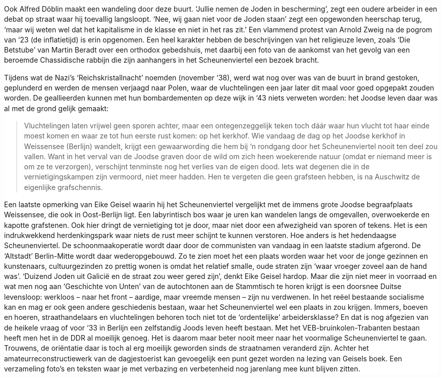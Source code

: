Ook Alfred Döblin maakt een wandeling door deze buurt. ‘Jullie nemen de
Joden in bescherming’, zegt een oudere arbeider in een debat op straat
waar hij toevallig langsloopt. ‘Nee, wij gaan niet voor de Joden staan’
zegt een opgewonden heerschap terug, ‘maar wij weten wel dat het
kapitalisme in de klasse en niet in het ras zit.’ Een vlammend protest
van Arnold Zweig na de pogrom van ‘23 (de inflatietijd) is erin
opgenomen. Een heel karakter hebben de beschrijvingen van het religieuze
leven, zoals ‘Die Betstube’ van Martin Beradt over een orthodox
gebedshuis, met daarbij een foto van de aankomst van het gevolg van een
beroemde Chassidische rabbijn die zijn aanhangers in het Scheunenviertel
een bezoek bracht.

Tijdens wat de Nazi’s ‘Reichskristallnacht’ noemden (november ‘38), werd
wat nog over was van de buurt in brand gestoken, geplunderd en werden de
mensen verjaagd naar Polen, waar de vluchtelingen een jaar later dit
maal voor goed opgepakt zouden worden. De geallieerden kunnen met hun
bombardementen op deze wijk in ‘43 niets verweten worden: het Joodse
leven daar was al met de grond gelijk gemaakt:

> Vluchtelingen laten vrijwel geen sporen achter, maar een
> ontegenzeggelijk teken toch dáár waar hun vlucht tot haar einde moest
> komen en waar ze tot hun eerste rust komen: op het kerkhof. Wie
> vandaag de dag op het Joodse kerkhof in Weissensee (Berlijn) wandelt,
> krijgt een gewaarwording die hem bij ‘n rondgang door het
> Scheunenviertel nooit ten deel zou vallen. Want in het verval van de
> Joodse graven door de wild om zich heen woekerende natuur (omdat er
> niemand meer is om ze te verzorgen), verschijnt tenminste nog het
> verlies van de eigen dood. Iets wat degenen die in de
> vernietigingskampen zijn vermoord, niet meer hadden. Hen te vergeten
> die geen grafsteen hebben, is na Auschwitz de eigenlijke grafschennis.

Een laatste opmerking van Eike Geisel waarin hij het Scheunenviertel
vergelijkt met de immens grote Joodse begraafplaats Weissensee, die ook
in Oost-Berlijn ligt. Een labyrintisch bos waar je uren kan wandelen
langs de omgevallen, overwoekerde en kapotte grafstenen. Ook hier dringt
de vernietiging tot je door, maar niet door een afwezigheid van sporen
of tekens. Het is een indrukwekkend herdenkingspark waar niets de rust
meer schijnt te kunnen verstoren. Hoe anders is het hedendaagse
Scheunenviertel. De schoonmaakoperatie wordt daar door de communisten
van vandaag in een laatste stadium afgerond. De ‘Altstadt’ Berlin-Mitte
wordt daar wederopgebouwd. Zo te zien moet het een plaats worden waar
het voor de jonge gezinnen en kunstenaars, cultuurgezinden zo prettig
wonen is omdat het relatief smalle, oude straten zijn ‘waar vroeger
zoveel aan de hand was’. ‘Duizend Joden uit Galicië en de straat zou
weer gered zijn’, denkt Eike Geisel hardop. Maar die zijn niet meer in
voorraad en wat men nog aan ‘Geschichte von Unten’ van de autochtonen
aan de Stammtisch te horen krijgt is een doorsnee Duitse levensloop:
werkloos – naar het front – aardige, maar vreemde mensen – zijn nu
verdwenen. In het reëel bestaande socialisme kan en mag er ook geen
andere geschiedenis bestaan, waar het Scheunenviertel wel een plaats in
zou krijgen. Immers, boeven en hoeren, straathandelaars en vluchtelingen
behoren toch niet tot de ‘ordentelijke’ arbeidersklasse? En dat is nog
afgezien van de heikele vraag of voor ‘33 in Berlijn een zelfstandig
Joods leven heeft bestaan. Met het VEB-bruinkolen-Trabanten bestaan
heeft men het in de DDR al moeilijk genoeg. Het is daarom maar beter
nooit meer naar het voormalige Scheunenviertel te gaan. Trouwens, de
oriëntatie daar is toch al erg moeilijk geworden sinds de straatnamen
veranderd zijn. Achter het amateurreconstructiewerk van de dagjestoerist
kan gevoegelijk een punt gezet worden na lezing van Geisels boek. Een
verzameling foto’s en teksten waar je met verbazing en verbetenheid nog
jarenlang mee kunt blijven zitten.
